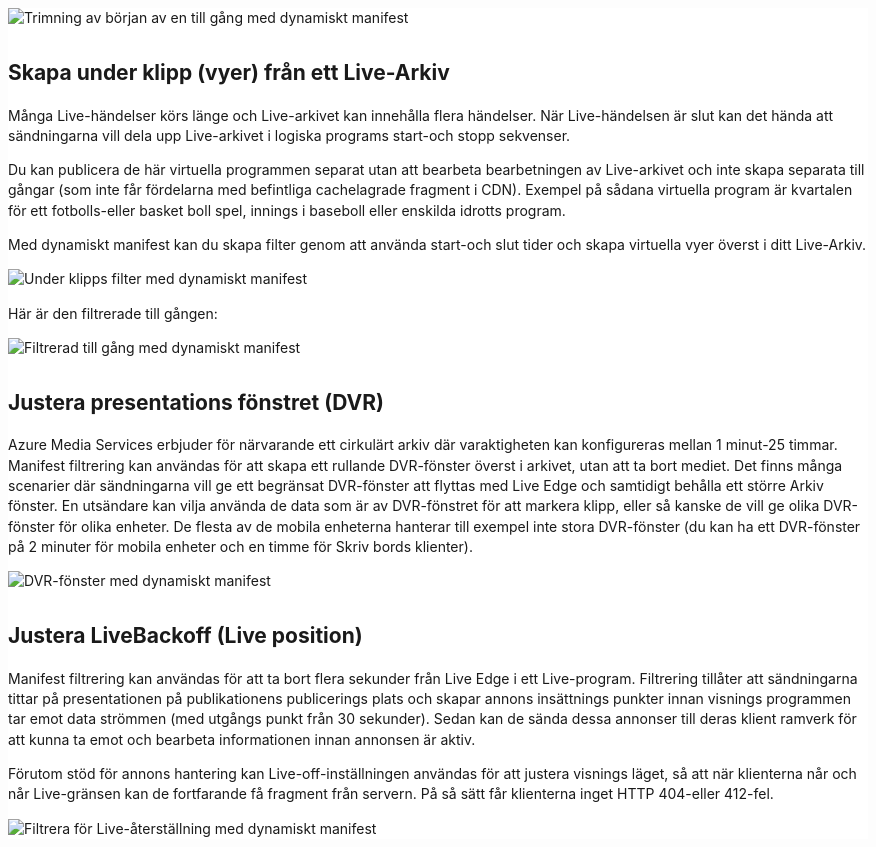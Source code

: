 ![Trimning av början av en till gång med dynamiskt manifest][trim_filter]

## <a name="creating-subclips-views-from-a-live-archive"></a>Skapa under klipp (vyer) från ett Live-Arkiv

Många Live-händelser körs länge och Live-arkivet kan innehålla flera händelser. När Live-händelsen är slut kan det hända att sändningarna vill dela upp Live-arkivet i logiska programs start-och stopp sekvenser.

Du kan publicera de här virtuella programmen separat utan att bearbeta bearbetningen av Live-arkivet och inte skapa separata till gångar (som inte får fördelarna med befintliga cachelagrade fragment i CDN). Exempel på sådana virtuella program är kvartalen för ett fotbolls-eller basket boll spel, innings i baseboll eller enskilda idrotts program.

Med dynamiskt manifest kan du skapa filter genom att använda start-och slut tider och skapa virtuella vyer överst i ditt Live-Arkiv.

![Under klipps filter med dynamiskt manifest][subclip_filter]

Här är den filtrerade till gången:

![Filtrerad till gång med dynamiskt manifest][skiing]

## <a name="adjusting-the-presentation-window-dvr"></a>Justera presentations fönstret (DVR)

Azure Media Services erbjuder för närvarande ett cirkulärt arkiv där varaktigheten kan konfigureras mellan 1 minut-25 timmar. Manifest filtrering kan användas för att skapa ett rullande DVR-fönster överst i arkivet, utan att ta bort mediet. Det finns många scenarier där sändningarna vill ge ett begränsat DVR-fönster att flyttas med Live Edge och samtidigt behålla ett större Arkiv fönster. En utsändare kan vilja använda de data som är av DVR-fönstret för att markera klipp, eller så kanske de vill ge olika DVR-fönster för olika enheter. De flesta av de mobila enheterna hanterar till exempel inte stora DVR-fönster (du kan ha ett DVR-fönster på 2 minuter för mobila enheter och en timme för Skriv bords klienter).

![DVR-fönster med dynamiskt manifest][dvr_filter]

## <a name="adjusting-livebackoff-live-position"></a>Justera LiveBackoff (Live position)

Manifest filtrering kan användas för att ta bort flera sekunder från Live Edge i ett Live-program. Filtrering tillåter att sändningarna tittar på presentationen på publikationens publicerings plats och skapar annons insättnings punkter innan visnings programmen tar emot data strömmen (med utgångs punkt från 30 sekunder). Sedan kan de sända dessa annonser till deras klient ramverk för att kunna ta emot och bearbeta informationen innan annonsen är aktiv.

Förutom stöd för annons hantering kan Live-off-inställningen användas för att justera visnings läget, så att när klienterna når och når Live-gränsen kan de fortfarande få fragment från servern. På så sätt får klienterna inget HTTP 404-eller 412-fel.

![Filtrera för Live-återställning med dynamiskt manifest][livebackoff_filter]


[renditions1]: ./media/filters-dynamic-manifest-overview/media-services-rendition-filter.png
[renditions2]: ./media/filters-dynamic-manifest-overview/media-services-rendition-filter2.png
[rendered_subclip]: ./media/filters-dynamic-manifests/media-services-rendered-subclip.png
[timeline_trim_event]: ./media/filters-dynamic-manifests/media-services-timeline-trim-event.png
[timeline_trim_subclip]: ./media/filters-dynamic-manifests/media-services-timeline-trim-subclip.png
[subclip_filter]: ./media/filters-dynamic-manifest-overview/media-services-subclips-filter.png
[trim_event]: ./media/filters-dynamic-manifests/media-services-timeline-trim-event.png
[trim_subclip]: ./media/filters-dynamic-manifests/media-services-timeline-trim-subclip.png
[trim_filter]: ./media/filters-dynamic-manifest-overview/media-services-trim-filter.png
[redered_subclip]: ./media/filters-dynamic-manifests/media-services-rendered-subclip.png
[livebackoff_filter]: ./media/filters-dynamic-manifest-overview/media-services-livebackoff-filter.png
[language_filter]: ./media/filters-dynamic-manifest-overview/media-services-language-filter.png
[dvr_filter]: ./media/filters-dynamic-manifest-overview/media-services-dvr-filter.png
[skiing]: ./media/filters-dynamic-manifest-overview/media-services-skiing.png
[amp_diagnostics]: ./media/filters-dynamic-manifest-overview/amp_diagnostics.png